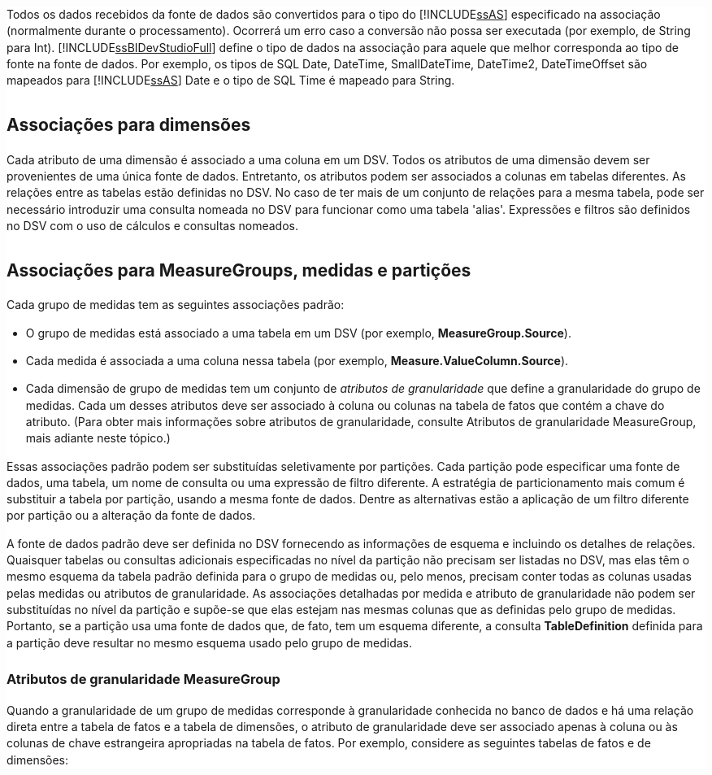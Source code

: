  Todos os dados recebidos da fonte de dados são convertidos para o tipo do [!INCLUDE[ssAS](../../includes/ssas-md.md)] especificado na associação (normalmente durante o processamento). Ocorrerá um erro caso a conversão não possa ser executada (por exemplo, de String para Int). [!INCLUDE[ssBIDevStudioFull](../../includes/ssbidevstudiofull-md.md)] define o tipo de dados na associação para aquele que melhor corresponda ao tipo de fonte na fonte de dados. Por exemplo, os tipos de SQL Date, DateTime, SmallDateTime, DateTime2, DateTimeOffset são mapeados para [!INCLUDE[ssAS](../../includes/ssas-md.md)] Date e o tipo de SQL Time é mapeado para String.  
  
## <a name="bindings-for-dimensions"></a>Associações para dimensões  
 Cada atributo de uma dimensão é associado a uma coluna em um DSV. Todos os atributos de uma dimensão devem ser provenientes de uma única fonte de dados. Entretanto, os atributos podem ser associados a colunas em tabelas diferentes. As relações entre as tabelas estão definidas no DSV. No caso de ter mais de um conjunto de relações para a mesma tabela, pode ser necessário introduzir uma consulta nomeada no DSV para funcionar como uma tabela 'alias'. Expressões e filtros são definidos no DSV com o uso de cálculos e consultas nomeados.  
  
## <a name="bindings-for-measuregroups-measures-and-partitions"></a>Associações para MeasureGroups, medidas e partições  
 Cada grupo de medidas tem as seguintes associações padrão:  
  
-   O grupo de medidas está associado a uma tabela em um DSV (por exemplo, **MeasureGroup.Source**).  
  
-   Cada medida é associada a uma coluna nessa tabela (por exemplo, **Measure.ValueColumn.Source**).  
  
-   Cada dimensão de grupo de medidas tem um conjunto de *atributos de granularidade* que define a granularidade do grupo de medidas. Cada um desses atributos deve ser associado à coluna ou colunas na tabela de fatos que contém a chave do atributo. (Para obter mais informações sobre atributos de granularidade, consulte Atributos de granularidade MeasureGroup, mais adiante neste tópico.)  
  
 Essas associações padrão podem ser substituídas seletivamente por partições. Cada partição pode especificar uma fonte de dados, uma tabela, um nome de consulta ou uma expressão de filtro diferente. A estratégia de particionamento mais comum é substituir a tabela por partição, usando a mesma fonte de dados. Dentre as alternativas estão a aplicação de um filtro diferente por partição ou a alteração da fonte de dados.  
  
 A fonte de dados padrão deve ser definida no DSV fornecendo as informações de esquema e incluindo os detalhes de relações. Quaisquer tabelas ou consultas adicionais especificadas no nível da partição não precisam ser listadas no DSV, mas elas têm o mesmo esquema da tabela padrão definida para o grupo de medidas ou, pelo menos, precisam conter todas as colunas usadas pelas medidas ou atributos de granularidade. As associações detalhadas por medida e atributo de granularidade não podem ser substituídas no nível da partição e supõe-se que elas estejam nas mesmas colunas que as definidas pelo grupo de medidas. Portanto, se a partição usa uma fonte de dados que, de fato, tem um esquema diferente, a consulta **TableDefinition** definida para a partição deve resultar no mesmo esquema usado pelo grupo de medidas.  
  
### <a name="measuregroup-granularity-attributes"></a>Atributos de granularidade MeasureGroup  
 Quando a granularidade de um grupo de medidas corresponde à granularidade conhecida no banco de dados e há uma relação direta entre a tabela de fatos e a tabela de dimensões, o atributo de granularidade deve ser associado apenas à coluna ou às colunas de chave estrangeira apropriadas na tabela de fatos. Por exemplo, considere as seguintes tabelas de fatos e de dimensões:  
  